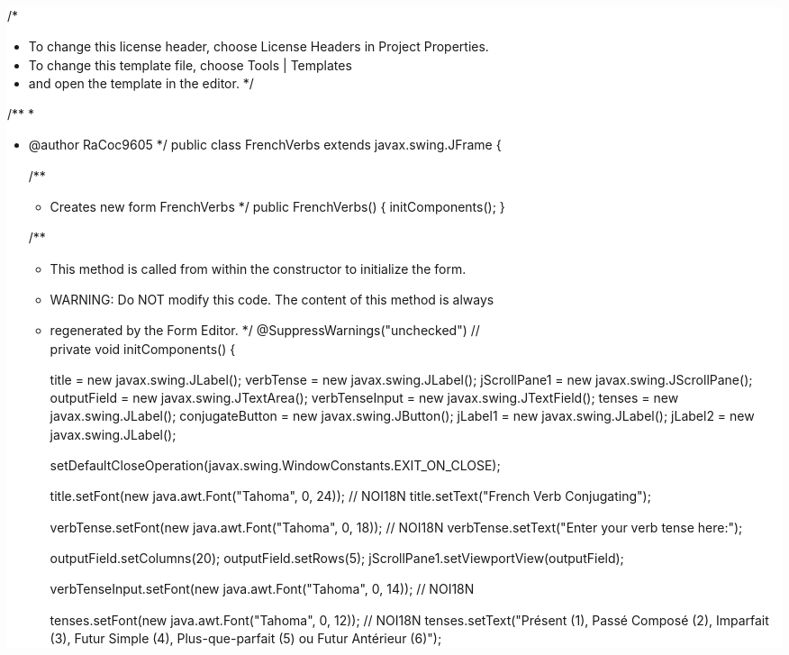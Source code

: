 /*
 * To change this license header, choose License Headers in Project Properties.
 * To change this template file, choose Tools | Templates
 * and open the template in the editor.
 */

/**
 *
 * @author RaCoc9605
 */
public class FrenchVerbs extends javax.swing.JFrame {

    /**
     * Creates new form FrenchVerbs
     */
    public FrenchVerbs() {
        initComponents();
    }

    /**
     * This method is called from within the constructor to initialize the form.
     * WARNING: Do NOT modify this code. The content of this method is always
     * regenerated by the Form Editor.
     */
    @SuppressWarnings("unchecked")
    // <editor-fold defaultstate="collapsed" desc="Generated Code">                          
    private void initComponents() {

        title = new javax.swing.JLabel();
        verbTense = new javax.swing.JLabel();
        jScrollPane1 = new javax.swing.JScrollPane();
        outputField = new javax.swing.JTextArea();
        verbTenseInput = new javax.swing.JTextField();
        tenses = new javax.swing.JLabel();
        conjugateButton = new javax.swing.JButton();
        jLabel1 = new javax.swing.JLabel();
        jLabel2 = new javax.swing.JLabel();

        setDefaultCloseOperation(javax.swing.WindowConstants.EXIT_ON_CLOSE);

        title.setFont(new java.awt.Font("Tahoma", 0, 24)); // NOI18N
        title.setText("French Verb Conjugating");

        verbTense.setFont(new java.awt.Font("Tahoma", 0, 18)); // NOI18N
        verbTense.setText("Enter your verb tense here:");

        outputField.setColumns(20);
        outputField.setRows(5);
        jScrollPane1.setViewportView(outputField);

        verbTenseInput.setFont(new java.awt.Font("Tahoma", 0, 14)); // NOI18N

        tenses.setFont(new java.awt.Font("Tahoma", 0, 12)); // NOI18N
        tenses.setText("Présent (1), Passé Composé (2), Imparfait (3), Futur Simple (4), Plus-que-parfait (5) ou Futur Antérieur (6)");
